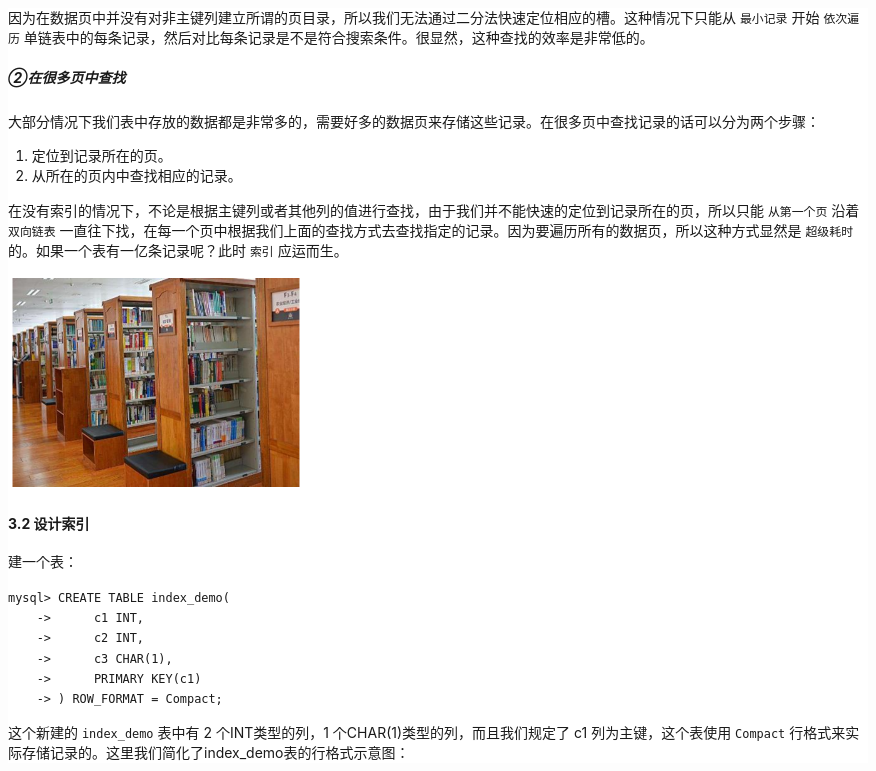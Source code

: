  因为在数据页中并没有对非主键列建立所谓的页目录，所以我们无法通过二分法快速定位相应的槽。这种情况下只能从 `最小记录` 开始 `依次遍历` 单链表中的每条记录，然后对比每条记录是不是符合搜索条件。很显然，这种查找的效率是非常低的。	

##### ②在很多页中查找

大部分情况下我们表中存放的数据都是非常多的，需要好多的数据页来存储这些记录。在很多页中查找记录的话可以分为两个步骤：

1. 定位到记录所在的页。
2. 从所在的页内中查找相应的记录。

在没有索引的情况下，不论是根据主键列或者其他列的值进行查找，由于我们并不能快速的定位到记录所在的页，所以只能 `从第一个页` 沿着 `双向链表` 一直往下找，在每一个页中根据我们上面的查找方式去查找指定的记录。因为要遍历所有的数据页，所以这种方式显然是 `超级耗时` 的。如果一个表有一亿条记录呢？此时 `索引` 应运而生。

<img src="images/image-20220522194353621.png" alt="image-20220522194353621" style="zoom:50%;" />

#### 3.2 设计索引

建一个表：

```mysql
mysql> CREATE TABLE index_demo(
	-> 		c1 INT,
	-> 		c2 INT,	
	-> 		c3 CHAR(1),
	-> 		PRIMARY KEY(c1)
	-> ) ROW_FORMAT = Compact;
```

这个新建的 `index_demo` 表中有 2 个INT类型的列，1 个CHAR(1)类型的列，而且我们规定了 c1 列为主键，这个表使用 `Compact` 行格式来实际存储记录的。这里我们简化了index_demo表的行格式示意图：
